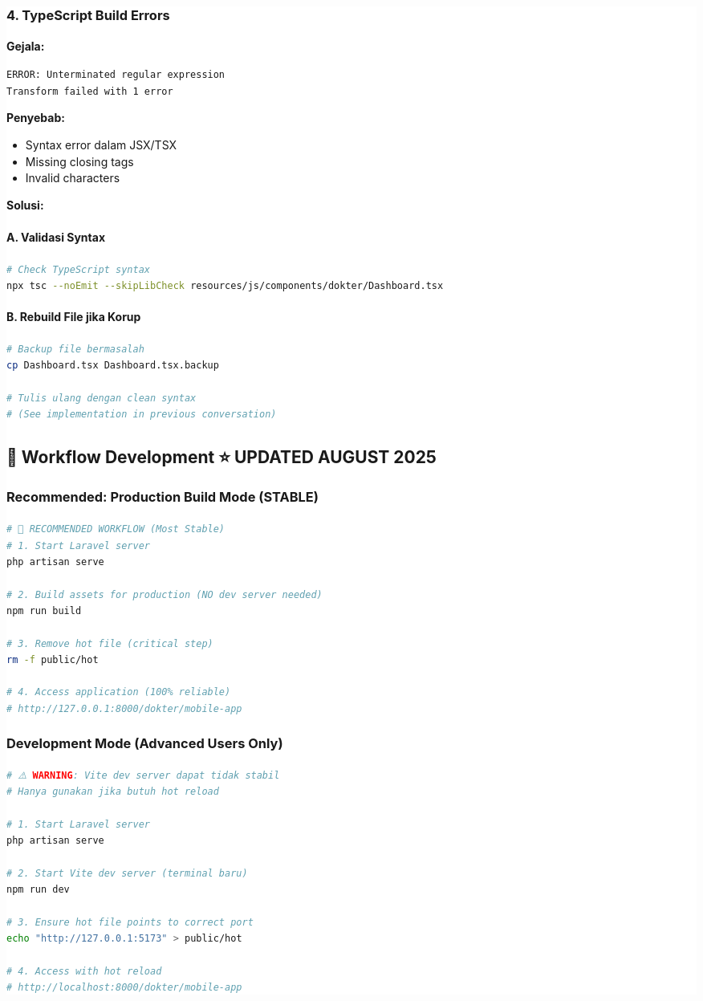 ### 4. TypeScript Build Errors

**Gejala:**
```
ERROR: Unterminated regular expression
Transform failed with 1 error
```

**Penyebab:**
- Syntax error dalam JSX/TSX
- Missing closing tags
- Invalid characters

**Solusi:**

#### A. Validasi Syntax
```bash
# Check TypeScript syntax
npx tsc --noEmit --skipLibCheck resources/js/components/dokter/Dashboard.tsx
```

#### B. Rebuild File jika Korup
```bash
# Backup file bermasalah
cp Dashboard.tsx Dashboard.tsx.backup

# Tulis ulang dengan clean syntax
# (See implementation in previous conversation)
```

## 🔄 Workflow Development ⭐ **UPDATED AUGUST 2025**

### Recommended: Production Build Mode (STABLE)
```bash
# 🎯 RECOMMENDED WORKFLOW (Most Stable)
# 1. Start Laravel server
php artisan serve

# 2. Build assets for production (NO dev server needed)
npm run build

# 3. Remove hot file (critical step)
rm -f public/hot

# 4. Access application (100% reliable)
# http://127.0.0.1:8000/dokter/mobile-app
```

### Development Mode (Advanced Users Only)
```bash
# ⚠️ WARNING: Vite dev server dapat tidak stabil
# Hanya gunakan jika butuh hot reload

# 1. Start Laravel server
php artisan serve

# 2. Start Vite dev server (terminal baru)
npm run dev

# 3. Ensure hot file points to correct port
echo "http://127.0.0.1:5173" > public/hot

# 4. Access with hot reload
# http://localhost:8000/dokter/mobile-app
```
